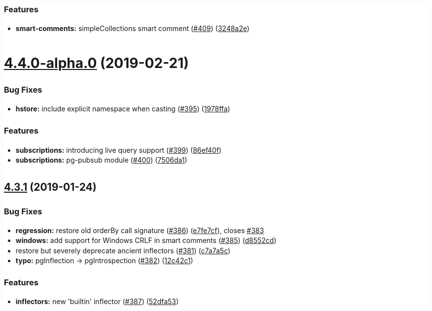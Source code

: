 
### Features

* **smart-comments:** simpleCollections smart comment ([#409](https://github.com/graphile/graphile-engine/issues/409)) ([3248a2e](https://github.com/graphile/graphile-engine/commit/3248a2e67b53ac74de77340f3dba80c3c22ff9b6))



# [4.4.0-alpha.0](https://github.com/graphile/graphile-engine/compare/v4.3.1...v4.4.0-alpha.0) (2019-02-21)


### Bug Fixes

* **hstore:** include explicit namespace when casting ([#395](https://github.com/graphile/graphile-engine/issues/395)) ([1978ffa](https://github.com/graphile/graphile-engine/commit/1978ffa9032c1dbacb24e21440bc232b38e3ab69))


### Features

* **subscriptions:** introducing live query support ([#399](https://github.com/graphile/graphile-engine/issues/399)) ([86ef40f](https://github.com/graphile/graphile-engine/commit/86ef40f0591c5580c6af38c4baf5f6f270dfbd2d))
* **subscriptions:** pg-pubsub module ([#400](https://github.com/graphile/graphile-engine/issues/400)) ([7506da1](https://github.com/graphile/graphile-engine/commit/7506da18de2e741629e5b195a9fc2e8c666733e0))



## [4.3.1](https://github.com/graphile/graphile-engine/compare/v4.3.0...v4.3.1) (2019-01-24)


### Bug Fixes

* **regression:** restore old orderBy call signature ([#386](https://github.com/graphile/graphile-engine/issues/386)) ([e7fe7cf](https://github.com/graphile/graphile-engine/commit/e7fe7cf72b10571ab1e3ed0d7ac6d9249792d9d3)), closes [#383](https://github.com/graphile/graphile-engine/issues/383)
* **windows:** add support for Windows CRLF in smart comments ([#385](https://github.com/graphile/graphile-engine/issues/385)) ([d8552cd](https://github.com/graphile/graphile-engine/commit/d8552cd4f1b15711daebc634594354a6c968b1dc))
* restore but severely deprecate ancient inflectors ([#381](https://github.com/graphile/graphile-engine/issues/381)) ([c7a7a5c](https://github.com/graphile/graphile-engine/commit/c7a7a5ce214f1e23a99e7ae0c1c732c3dab675ca))
* **typo:** pgInflection -> pgIntrospection ([#382](https://github.com/graphile/graphile-engine/issues/382)) ([12c42c1](https://github.com/graphile/graphile-engine/commit/12c42c15149e3a52149e4c1a2806aecb657701d3))


### Features

* **inflectors:** new 'builtin' inflector ([#387](https://github.com/graphile/graphile-engine/issues/387)) ([52dfa53](https://github.com/graphile/graphile-engine/commit/52dfa53d45cbbc2eb26ef88d312e9463e6519c5b))
